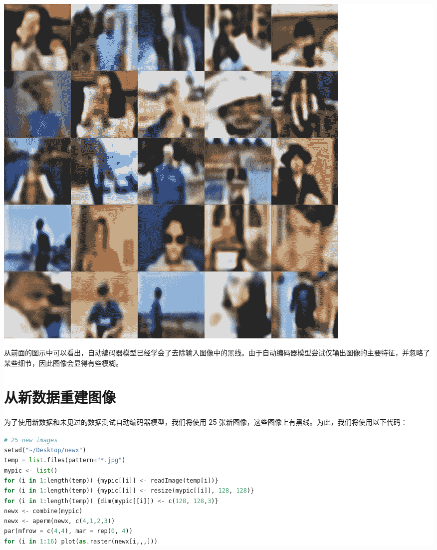 ![](img/05fe2408-d189-4377-a1be-5debedec0717.png)

从前面的图示中可以看出，自动编码器模型已经学会了去除输入图像中的黑线。由于自动编码器模型尝试仅输出图像的主要特征，并忽略了某些细节，因此图像会显得有些模糊。

# 从新数据重建图像

为了使用新数据和未见过的数据测试自动编码器模型，我们将使用 25 张新图像，这些图像上有黑线。为此，我们将使用以下代码：

```py
# 25 new images
setwd("~/Desktop/newx")
temp = list.files(pattern="*.jpg")
mypic <- list()
for (i in 1:length(temp)) {mypic[[i]] <- readImage(temp[i])}
for (i in 1:length(temp)) {mypic[[i]] <- resize(mypic[[i]], 128, 128)}
for (i in 1:length(temp)) {dim(mypic[[i]]) <- c(128, 128,3)}
newx <- combine(mypic)
newx <- aperm(newx, c(4,1,2,3))
par(mfrow = c(4,4), mar = rep(0, 4))
for (i in 1:16) plot(as.raster(newx[i,,,]))
```
